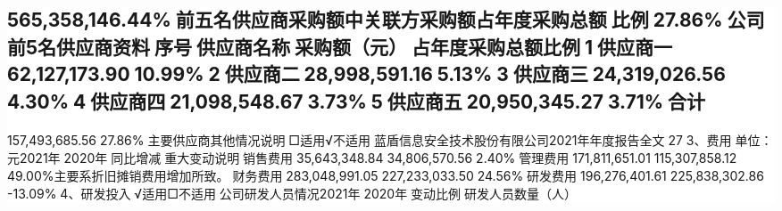 565,358,146.44%
前五名供应商采购额中关联方采购额占年度采购总额
比例
27.86%
公司前5名供应商资料
序号
供应商名称
采购额（元）
占年度采购总额比例
1
供应商一
62,127,173.90
10.99%
2
供应商二
28,998,591.16
5.13%
3
供应商三
24,319,026.56
4.30%
4
供应商四
21,098,548.67
3.73%
5
供应商五
20,950,345.27
3.71%
合计
--
157,493,685.56
27.86%
主要供应商其他情况说明
□适用√不适用
蓝盾信息安全技术股份有限公司2021年年度报告全文
27
3、费用
单位：元2021年
2020年
同比增减
重大变动说明
销售费用
35,643,348.84
34,806,570.56
2.40%
管理费用
171,811,651.01
115,307,858.12
49.00%主要系折旧摊销费用增加所致。
财务费用
283,048,991.05
227,233,033.50
24.56%
研发费用
196,276,401.61
225,838,302.86
-13.09%
4、研发投入
√适用□不适用
公司研发人员情况2021年
2020年
变动比例
研发人员数量（人）